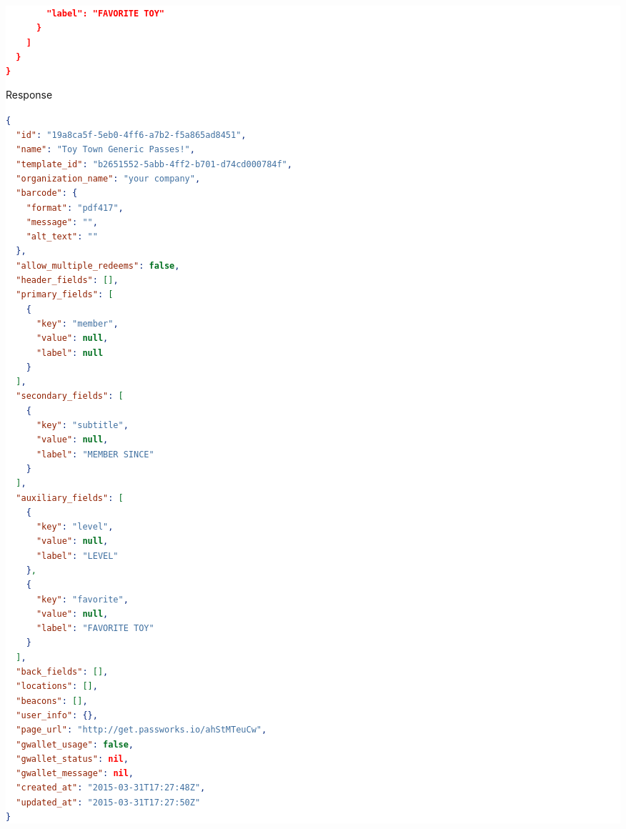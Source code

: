 ```json
        "label": "FAVORITE TOY"
      }
    ]
  }
}
```

Response

```json
{
  "id": "19a8ca5f-5eb0-4ff6-a7b2-f5a865ad8451",
  "name": "Toy Town Generic Passes!",
  "template_id": "b2651552-5abb-4ff2-b701-d74cd000784f",
  "organization_name": "your company",
  "barcode": {
    "format": "pdf417",
    "message": "",
    "alt_text": ""
  },
  "allow_multiple_redeems": false,
  "header_fields": [],
  "primary_fields": [
    {
      "key": "member",
      "value": null,
      "label": null
    }
  ],
  "secondary_fields": [
    {
      "key": "subtitle",
      "value": null,
      "label": "MEMBER SINCE"
    }
  ],
  "auxiliary_fields": [
    {
      "key": "level",
      "value": null,
      "label": "LEVEL"
    },
    {
      "key": "favorite",
      "value": null,
      "label": "FAVORITE TOY"
    }
  ],
  "back_fields": [],
  "locations": [],
  "beacons": [],
  "user_info": {},
  "page_url": "http://get.passworks.io/ahStMTeuCw",
  "gwallet_usage": false,
  "gwallet_status": nil,
  "gwallet_message": nil,
  "created_at": "2015-03-31T17:27:48Z",
  "updated_at": "2015-03-31T17:27:50Z"
}
```
